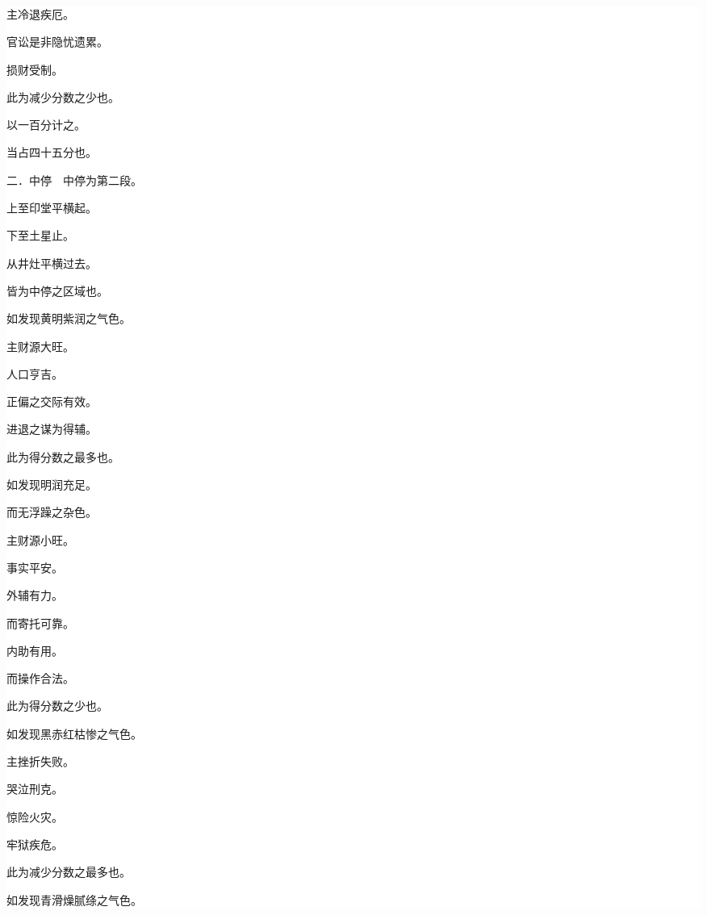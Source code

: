 主冷退疾厄。

官讼是非隐忧遗累。

损财受制。

此为减少分数之少也。

以一百分计之。

当占四十五分也。

二．中停　中停为第二段。

上至印堂平横起。

下至土星止。

从井灶平横过去。

皆为中停之区域也。

如发现黄明紫润之气色。

主财源大旺。

人口亨吉。

正偏之交际有效。

进退之谋为得辅。

此为得分数之最多也。

如发现明润充足。

而无浮躁之杂色。

主财源小旺。

事实平安。

外辅有力。

而寄托可靠。

内助有用。

而操作合法。

此为得分数之少也。

如发现黑赤红枯惨之气色。

主挫折失败。

哭泣刑克。

惊险火灾。

牢狱疾危。

此为减少分数之最多也。

如发现青滑燥腻绦之气色。
